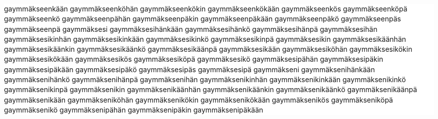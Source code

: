 gaymmäkseenkään
gaymmäkseenköhän
gaymmäkseenkökin
gaymmäkseenkökään
gaymmäkseenkös
gaymmäkseenköpä
gaymmäkseenkö
gaymmäkseenpähän
gaymmäkseenpäkin
gaymmäkseenpäkään
gaymmäkseenpäkö
gaymmäkseenpäs
gaymmäkseenpä
gaymmäksesi
gaymmäksesihänkään
gaymmäksesihänkö
gaymmäksesihänpä
gaymmäksesihän
gaymmäksesikinhän
gaymmäksesikinkään
gaymmäksesikinkö
gaymmäksesikinpä
gaymmäksesikin
gaymmäksesikäänhän
gaymmäksesikäänkin
gaymmäksesikäänkö
gaymmäksesikäänpä
gaymmäksesikään
gaymmäksesiköhän
gaymmäksesikökin
gaymmäksesikökään
gaymmäksesikös
gaymmäksesiköpä
gaymmäksesikö
gaymmäksesipähän
gaymmäksesipäkin
gaymmäksesipäkään
gaymmäksesipäkö
gaymmäksesipäs
gaymmäksesipä
gaymmäkseni
gaymmäksenihänkään
gaymmäksenihänkö
gaymmäksenihänpä
gaymmäksenihän
gaymmäksenikinhän
gaymmäksenikinkään
gaymmäksenikinkö
gaymmäksenikinpä
gaymmäksenikin
gaymmäksenikäänhän
gaymmäksenikäänkin
gaymmäksenikäänkö
gaymmäksenikäänpä
gaymmäksenikään
gaymmäkseniköhän
gaymmäksenikökin
gaymmäksenikökään
gaymmäksenikös
gaymmäkseniköpä
gaymmäksenikö
gaymmäksenipähän
gaymmäksenipäkin
gaymmäksenipäkään